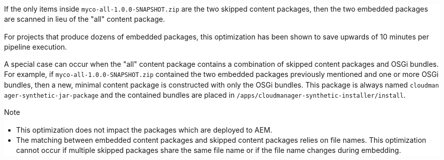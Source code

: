 If the only items inside `myco-all-1.0.0-SNAPSHOT.zip` are the two skipped content packages, then the two embedded packages are scanned in lieu of the "all" content package.

For projects that produce dozens of embedded packages, this optimization has been shown to save upwards of 10 minutes per pipeline execution.

A special case can occur when the "all" content package contains a combination of skipped content packages and OSGi bundles. For example, if `myco-all-1.0.0-SNAPSHOT.zip` contained the two embedded packages previously mentioned and one or more OSGi bundles, then a new, minimal content package is constructed with only the OSGi bundles. This package is always named `cloudmanager-synthetic-jar-package` and the contained bundles are placed in `/apps/cloudmanager-synthetic-installer/install`.

>[!NOTE]
>
>* This optimization does not impact the packages which are deployed to AEM.
>* The matching between embedded content packages and skipped content packages relies on file names. This optimization cannot occur if multiple skipped packages share the same file name or if the file name changes during embedding.
